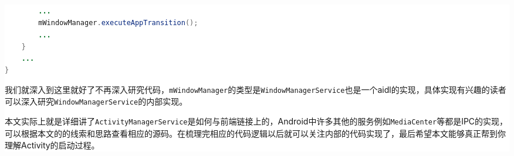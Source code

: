 ```java
    	...
    	mWindowManager.executeAppTransition();
    	...
    }
	...
}
```

我们就深入到这里就好了不再深入研究代码，```mWindowManager```的类型是```WindowManagerService```也是一个aidl的实现，具体实现有兴趣的读者可以深入研究```WindowManagerService```的内部实现。

本文实际上就是详细讲了```ActivityManagerService```是如何与前端链接上的，Android中许多其他的服务例如```MediaCenter```等都是IPC的实现，可以根据本文的的线索和思路查看相应的源码。在梳理完相应的代码逻辑以后就可以关注内部的代码实现了，最后希望本文能够真正帮到你理解Activity的启动过程。


[AIDL使用及原理分析CSDN]: http://blog.csdn.net/tgbus18990140382/article/details/52799899
[AIDL使用及原理分析Github]: https://github.com/onlynight/AIDL_demo
[代理模式初探CSDN]: http://blog.csdn.net/tgbus18990140382/article/details/52817322
[Proxy_Github]: https://github.com/onlynight/Proxy
[Android源码阅读配置]: http://blog.csdn.net/tgbus18990140382/article/details/52704433